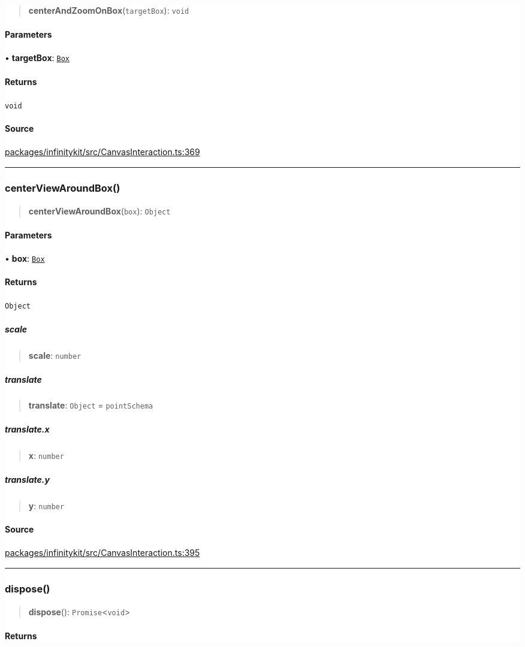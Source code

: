 > **centerAndZoomOnBox**(`targetBox`): `void`

#### Parameters

• **targetBox**: [`Box`](../type-aliases/Box.md)

#### Returns

`void`

#### Source

[packages/infinitykit/src/CanvasInteraction.ts:369](https://github.com/nodenogg-in/alpha-p2p/blob/2cff8cc/packages/infinitykit/src/CanvasInteraction.ts#L369)

***

### centerViewAroundBox()

> **centerViewAroundBox**(`box`): `Object`

#### Parameters

• **box**: [`Box`](../type-aliases/Box.md)

#### Returns

`Object`

##### scale

> **scale**: `number`

##### translate

> **translate**: `Object` = `pointSchema`

##### translate.x

> **x**: `number`

##### translate.y

> **y**: `number`

#### Source

[packages/infinitykit/src/CanvasInteraction.ts:395](https://github.com/nodenogg-in/alpha-p2p/blob/2cff8cc/packages/infinitykit/src/CanvasInteraction.ts#L395)

***

### dispose()

> **dispose**(): `Promise`\<`void`\>

#### Returns
